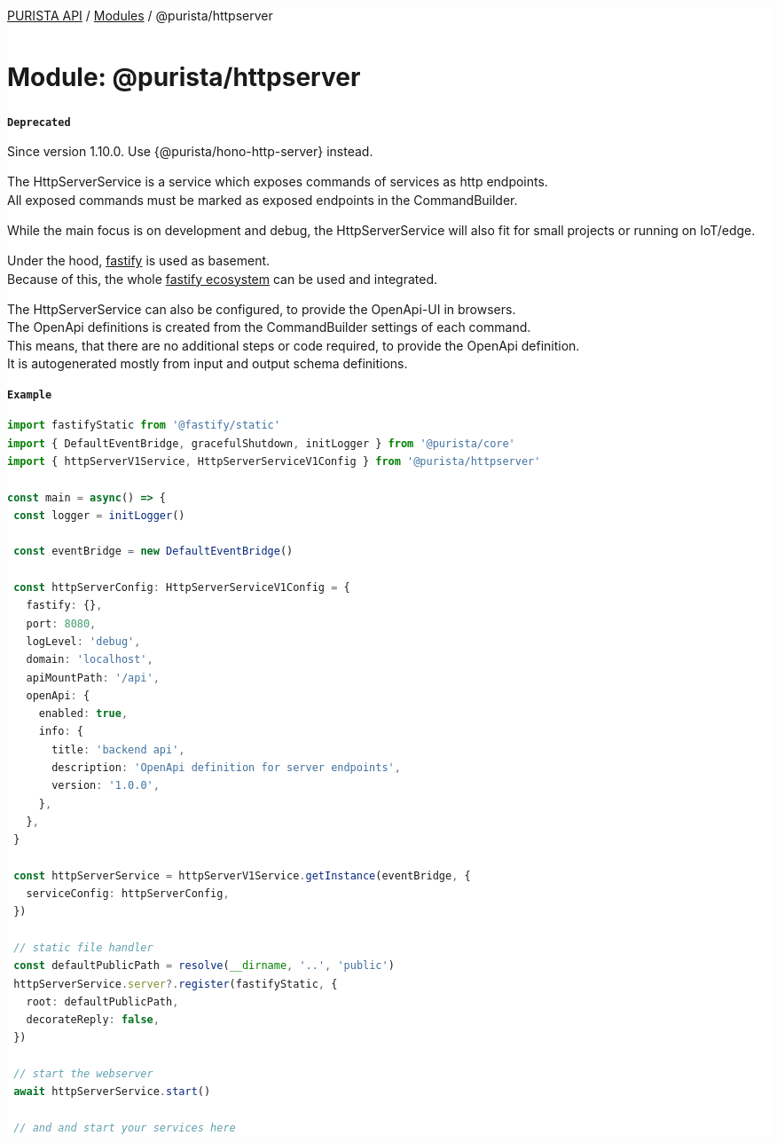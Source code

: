 [PURISTA API](../README.md) / [Modules](../modules.md) / @purista/httpserver

# Module: @purista/httpserver

**`Deprecated`**

Since version 1.10.0. Use {@purista/hono-http-server} instead.

The HttpServerService is a service which exposes commands of services as http endpoints.  
All exposed commands must be marked as exposed endpoints in the CommandBuilder.

While the main focus is on development and debug, the HttpServerService will also fit for small projects or running on IoT/edge.

Under the hood, [fastify](https://www.fastify.io/) is used as basement.  
Because of this, the whole [fastify ecosystem](https://www.fastify.io/ecosystem/) can be used and integrated.

The HttpServerService can also be configured, to provide the OpenApi-UI in browsers.  
The OpenApi definitions is created from the CommandBuilder settings of each command.  
This means, that there are no additional steps or code required, to provide the OpenApi definition.  
It is autogenerated mostly from input and output schema definitions.

**`Example`**

```typescript
import fastifyStatic from '@fastify/static'
import { DefaultEventBridge, gracefulShutdown, initLogger } from '@purista/core'
import { httpServerV1Service, HttpServerServiceV1Config } from '@purista/httpserver'

const main = async() => {
 const logger = initLogger()

 const eventBridge = new DefaultEventBridge()

 const httpServerConfig: HttpServerServiceV1Config = {
   fastify: {},
   port: 8080,
   logLevel: 'debug',
   domain: 'localhost',
   apiMountPath: '/api',
   openApi: {
     enabled: true,
     info: {
       title: 'backend api',
       description: 'OpenApi definition for server endpoints',
       version: '1.0.0',
     },
   },
 }

 const httpServerService = httpServerV1Service.getInstance(eventBridge, {
   serviceConfig: httpServerConfig,
 })

 // static file handler
 const defaultPublicPath = resolve(__dirname, '..', 'public')
 httpServerService.server?.register(fastifyStatic, {
   root: defaultPublicPath,
   decorateReply: false,
 })

 // start the webserver
 await httpServerService.start()

 // and and start your services here
```